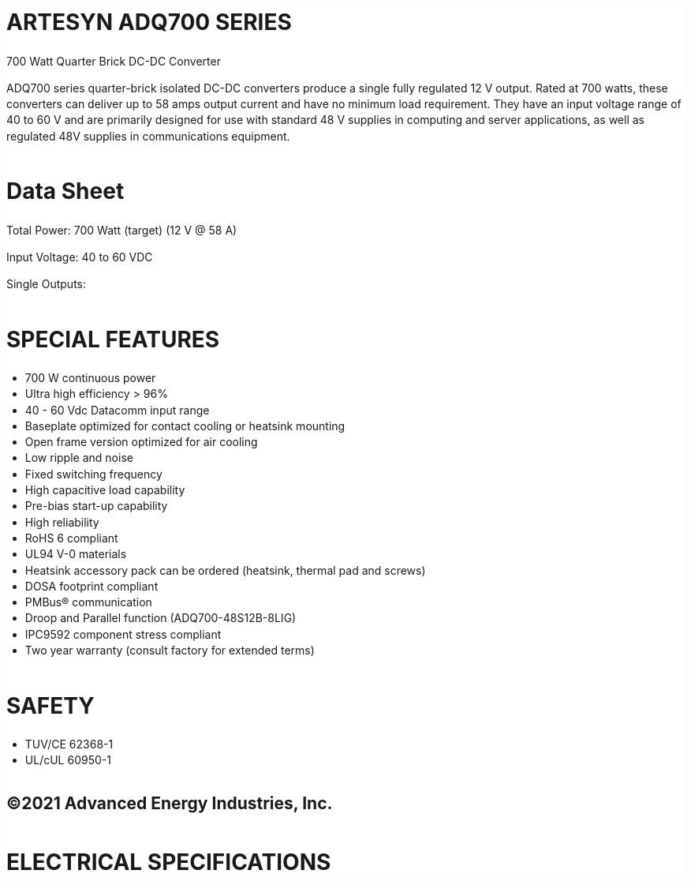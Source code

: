 # ARTESYN ADQ700 SERIES

700 Watt Quarter Brick DC-DC Converter

ADQ700 series quarter-brick isolated DC-DC converters produce a single fully regulated 12 V output. Rated at 700 watts, these converters can deliver up to 58 amps output current and have no minimum load requirement. They have an input voltage range of 40 to 60 V and are primarily designed for use with standard 48 V supplies in computing and server applications, as well as regulated 48V supplies in communications equipment.

# Data Sheet

Total Power: 700 Watt (target) (12 V @ 58 A)

Input Voltage: 40 to 60 VDC

Single Outputs:

# SPECIAL FEATURES

- 700 W continuous power
- Ultra high efficiency &gt; 96%
- 40 - 60 Vdc Datacomm input range
- Baseplate optimized for contact cooling or heatsink mounting
- Open frame version optimized for air cooling
- Low ripple and noise
- Fixed switching frequency
- High capacitive load capability
- Pre-bias start-up capability
- High reliability
- RoHS 6 compliant
- UL94 V-0 materials
- Heatsink accessory pack can be ordered (heatsink, thermal pad and screws)
- DOSA footprint compliant
- PMBus® communication
- Droop and Parallel function (ADQ700-48S12B-8LIG)
- IPC9592 component stress compliant
- Two year warranty (consult factory for extended terms)

# SAFETY

- TUV/CE 62368-1
- UL/cUL 60950-1

©2021 Advanced Energy Industries, Inc.
---
# ELECTRICAL SPECIFICATIONS
